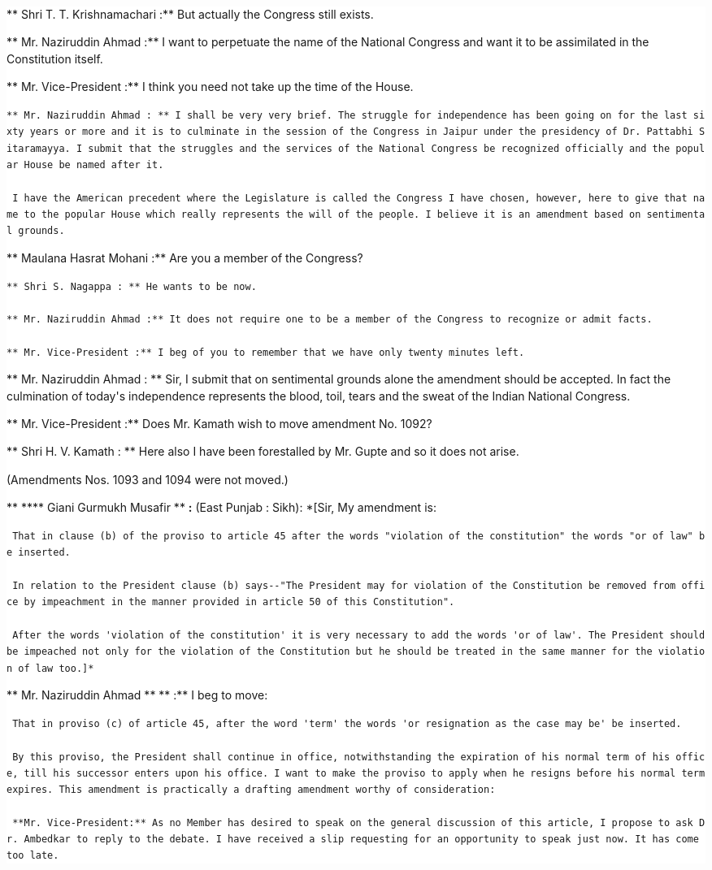   **  Shri T. T. Krishnamachari :** But actually the Congress still exists.

   **  Mr. Naziruddin Ahmad :** I want to perpetuate the name of the National Congress and want it to be assimilated in the Constitution itself.

   **  Mr. Vice-President :** I think you need not take up the time of the House.

    ** Mr. Naziruddin Ahmad : ** I shall be very very brief. The struggle for independence has been going on for the last sixty years or more and it is to culminate in the session of the Congress in Jaipur under the presidency of Dr. Pattabhi Sitaramayya. I submit that the struggles and the services of the National Congress be recognized officially and the popular House be named after it.

     I have the American precedent where the Legislature is called the Congress I have chosen, however, here to give that name to the popular House which really represents the will of the people. I believe it is an amendment based on sentimental grounds.

   **  Maulana Hasrat Mohani :** Are you a member of the Congress?

    ** Shri S. Nagappa : ** He wants to be now.

    ** Mr. Naziruddin Ahmad :** It does not require one to be a member of the Congress to recognize or admit facts.

    ** Mr. Vice-President :** I beg of you to remember that we have only twenty minutes left.

   **  Mr. Naziruddin Ahmad : ** Sir, I submit that on sentimental grounds alone the amendment should be accepted. In fact the culmination of today's independence represents the blood, toil, tears and the sweat of the Indian National Congress.

   **  Mr. Vice-President :** Does Mr. Kamath wish to move amendment No. 1092?

   **  Shri H. V. Kamath : ** Here also I have been forestalled by Mr. Gupte and so it does not arise.

(Amendments Nos. 1093 and 1094 were not moved.)

   ** **** Giani Gurmukh Musafir ** **:** (East Punjab : Sikh): *[Sir, My amendment is:

     That in clause (b) of the proviso to article 45 after the words "violation of the constitution" the words "or of law" be inserted.

     In relation to the President clause (b) says--"The President may for violation of the Constitution be removed from office by impeachment in the manner provided in article 50 of this Constitution".

     After the words 'violation of the constitution' it is very necessary to add the words 'or of law'. The President should be impeached not only for the violation of the Constitution but he should be treated in the same manner for the violation of law too.]*

  ** Mr. Naziruddin Ahmad ** ** :** I beg to move:

     That in proviso (c) of article 45, after the word 'term' the words 'or resignation as the case may be' be inserted.

     By this proviso, the President shall continue in office, notwithstanding the expiration of his normal term of his office, till his successor enters upon his office. I want to make the proviso to apply when he resigns before his normal term expires. This amendment is practically a drafting amendment worthy of consideration:

     **Mr. Vice-President:** As no Member has desired to speak on the general discussion of this article, I propose to ask Dr. Ambedkar to reply to the debate. I have received a slip requesting for an opportunity to speak just now. It has come too late.
